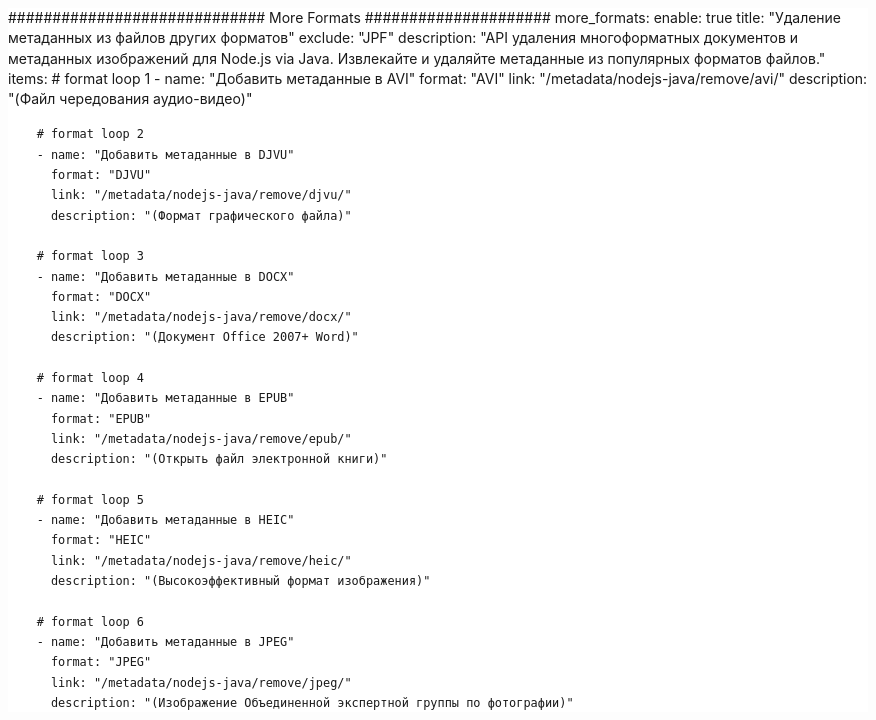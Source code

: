 
############################# More Formats #####################
more_formats:
    enable: true
    title: "Удаление метаданных из файлов других форматов"
    exclude: "JPF"
    description: "API удаления многоформатных документов и метаданных изображений для Node.js via Java. Извлекайте и удаляйте метаданные из популярных форматов файлов."
    items: 
        # format loop 1
        - name: "Добавить метаданные в AVI"
          format: "AVI"
          link: "/metadata/nodejs-java/remove/avi/"
          description: "(Файл чередования аудио-видео)"
          
        # format loop 2
        - name: "Добавить метаданные в DJVU"
          format: "DJVU"
          link: "/metadata/nodejs-java/remove/djvu/"
          description: "(Формат графического файла)"
          
        # format loop 3
        - name: "Добавить метаданные в DOCX"
          format: "DOCX"
          link: "/metadata/nodejs-java/remove/docx/"
          description: "(Документ Office 2007+ Word)"
          
        # format loop 4
        - name: "Добавить метаданные в EPUB"
          format: "EPUB"
          link: "/metadata/nodejs-java/remove/epub/"
          description: "(Открыть файл электронной книги)"
          
        # format loop 5
        - name: "Добавить метаданные в HEIC"
          format: "HEIC"
          link: "/metadata/nodejs-java/remove/heic/"
          description: "(Высокоэффективный формат изображения)"
          
        # format loop 6
        - name: "Добавить метаданные в JPEG"
          format: "JPEG"
          link: "/metadata/nodejs-java/remove/jpeg/"
          description: "(Изображение Объединенной экспертной группы по фотографии)"
          